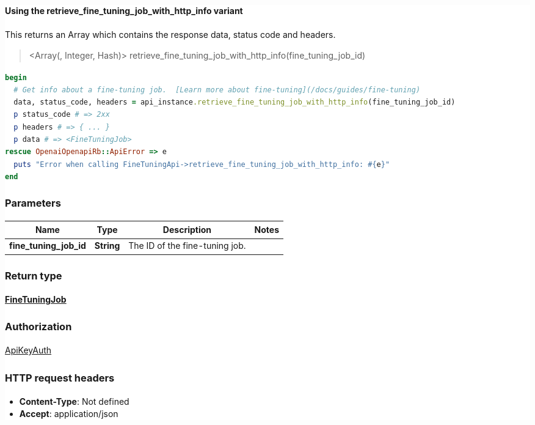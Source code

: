 #### Using the retrieve_fine_tuning_job_with_http_info variant

This returns an Array which contains the response data, status code and headers.

> <Array(<FineTuningJob>, Integer, Hash)> retrieve_fine_tuning_job_with_http_info(fine_tuning_job_id)

```ruby
begin
  # Get info about a fine-tuning job.  [Learn more about fine-tuning](/docs/guides/fine-tuning) 
  data, status_code, headers = api_instance.retrieve_fine_tuning_job_with_http_info(fine_tuning_job_id)
  p status_code # => 2xx
  p headers # => { ... }
  p data # => <FineTuningJob>
rescue OpenaiOpenapiRb::ApiError => e
  puts "Error when calling FineTuningApi->retrieve_fine_tuning_job_with_http_info: #{e}"
end
```

### Parameters

| Name | Type | Description | Notes |
| ---- | ---- | ----------- | ----- |
| **fine_tuning_job_id** | **String** | The ID of the fine-tuning job.  |  |

### Return type

[**FineTuningJob**](FineTuningJob.md)

### Authorization

[ApiKeyAuth](../README.md#ApiKeyAuth)

### HTTP request headers

- **Content-Type**: Not defined
- **Accept**: application/json

